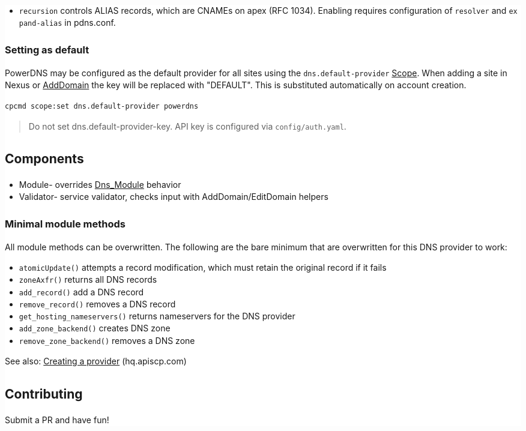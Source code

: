 * `recursion` controls ALIAS records, which are CNAMEs on apex (RFC 1034). Enabling requires configuration of `resolver` and `expand-alias` in pdns.conf.

### Setting as default

PowerDNS may be configured as the default provider for all sites using the `dns.default-provider` [Scope](https://docs.apiscp.com/admin/Scopes/). When adding a site in Nexus or [AddDomain](https://docs.apiscp.com/admin/Plans/#adddomain) the key will be replaced with "DEFAULT". This is substituted automatically on account creation.

```bash
cpcmd scope:set dns.default-provider powerdns
```

> Do not set dns.default-provider-key. API key is configured via `config/auth.yaml`.

## Components

- Module- overrides [Dns_Module](https://github.com/apisnetworks/apnscp-modules/blob/master/modules/dns.php) behavior
- Validator- service validator, checks input with AddDomain/EditDomain helpers

### Minimal module methods

All module methods can be overwritten. The following are the bare minimum that are overwritten for this DNS provider to work:

- `atomicUpdate()` attempts a record modification, which must retain the original record if it fails
- `zoneAxfr()` returns all DNS records
- `add_record()` add a DNS record
- `remove_record()` removes a DNS record
- `get_hosting_nameservers()` returns nameservers for the DNS provider
- `add_zone_backend()` creates DNS zone
- `remove_zone_backend()` removes a DNS zone

See also: [Creating a provider](https://hq.apiscp.com/apnscp-pre-alpha-technical-release/#creatingaprovider) (hq.apiscp.com)

## Contributing

Submit a PR and have fun!
